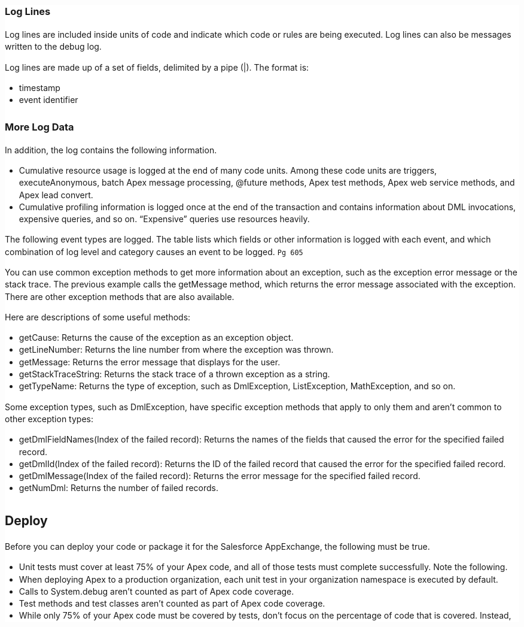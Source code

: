 ### Log Lines
Log lines are included inside units of code and indicate which code or rules are being executed. Log lines can also be messages
written to the debug log.

Log lines are made up of a set of fields, delimited by a pipe (|). The format is:
- timestamp
- event identifier

### More Log Data
In addition, the log contains the following information.
- Cumulative resource usage is logged at the end of many code units. Among these code units are triggers, executeAnonymous,
batch Apex message processing, @future methods, Apex test methods, Apex web service methods, and Apex lead convert.
- Cumulative profiling information is logged once at the end of the transaction and contains information about DML invocations,
expensive queries, and so on. “Expensive” queries use resources heavily.

The following event types are logged. The table lists which fields or other information is logged with each event, and which combination
of log level and category causes an event to be logged.
`Pg 605`

You can use common exception methods to get more information about an exception, such as the exception error message or the stack
trace. The previous example calls the getMessage method, which returns the error message associated with the exception. There
are other exception methods that are also available.

Here are descriptions of some useful methods:
- getCause: Returns the cause of the exception as an exception object.
- getLineNumber: Returns the line number from where the exception was thrown.
- getMessage: Returns the error message that displays for the user.
- getStackTraceString: Returns the stack trace of a thrown exception as a string.
- getTypeName: Returns the type of exception, such as DmlException, ListException, MathException, and so on.

Some exception types, such as DmlException, have specific exception methods that apply to only them and aren’t common to other
exception types:
- getDmlFieldNames(Index of the failed record): Returns the names of the fields that caused the error for the
specified failed record.
- getDmlId(Index of the failed record): Returns the ID of the failed record that caused the error for the specified
failed record.
- getDmlMessage(Index of the failed record): Returns the error message for the specified failed record.
- getNumDml: Returns the number of failed records.

## Deploy
Before you can deploy your code or package it for the Salesforce AppExchange, the following must be true.
- Unit tests must cover at least 75% of your Apex code, and all of those tests must complete successfully.
Note the following.
- When deploying Apex to a production organization, each unit test in your organization namespace is executed by default.
- Calls to System.debug aren’t counted as part of Apex code coverage.
- Test methods and test classes aren’t counted as part of Apex code coverage.
- While only 75% of your Apex code must be covered by tests, don’t focus on the percentage of code that is covered. Instead,